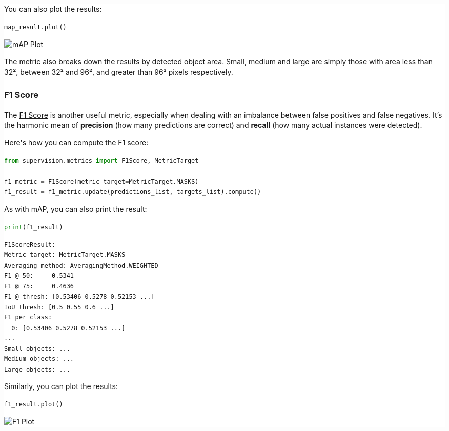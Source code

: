 You can also plot the results:

```python
map_result.plot()
```

![mAP Plot](https://media.roboflow.com/supervision/image-examples/how-to/benchmark-models/mAP-plot-corgi.png)

The metric also breaks down the results by detected object area. Small, medium and large are simply those with area less than 32², between 32² and 96², and greater than 96² pixels respectively.

### F1 Score

The [F1 Score](https://supervision.roboflow.com/latest/metrics/f1_score/) is another useful metric, especially when dealing with an imbalance between false positives and false negatives. It’s the harmonic mean of **precision** (how many predictions are correct) and **recall** (how many actual instances were detected).

Here's how you can compute the F1 score:

```python
from supervision.metrics import F1Score, MetricTarget

f1_metric = F1Score(metric_target=MetricTarget.MASKS)
f1_result = f1_metric.update(predictions_list, targets_list).compute()
```

As with mAP, you can also print the result:

```python
print(f1_result)
```

```
F1ScoreResult:
Metric target: MetricTarget.MASKS
Averaging method: AveragingMethod.WEIGHTED
F1 @ 50:     0.5341
F1 @ 75:     0.4636
F1 @ thresh: [0.53406 0.5278 0.52153 ...]
IoU thresh: [0.5 0.55 0.6 ...]
F1 per class:
  0: [0.53406 0.5278 0.52153 ...]
...
Small objects: ...
Medium objects: ...
Large objects: ...
```

Similarly, you can plot the results:

```python
f1_result.plot()
```

![F1 Plot](https://media.roboflow.com/supervision/image-examples/how-to/benchmark-models/f1-score-corgi.png)
